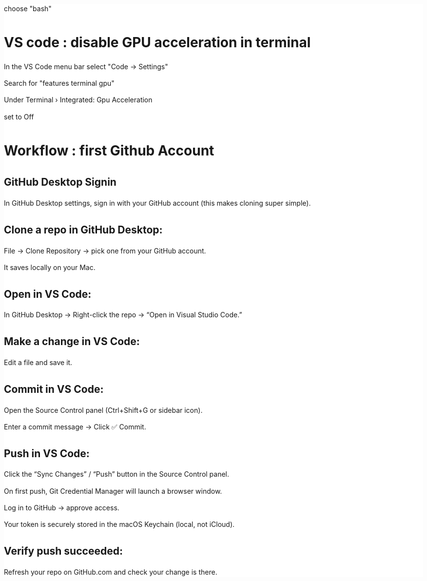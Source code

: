 choose "bash"

# VS code : disable GPU acceleration in terminal

In the VS Code menu bar select "Code -> Settings"

Search for "features terminal gpu"

Under Terminal › Integrated: Gpu Acceleration

set to Off

# Workflow : first Github Account

## GitHub Desktop Signin

In GitHub Desktop settings, sign in with your GitHub account (this makes cloning super simple).

## Clone a repo in GitHub Desktop:

File → Clone Repository → pick one from your GitHub account.

It saves locally on your Mac.

## Open in VS Code:

In GitHub Desktop → Right-click the repo → “Open in Visual Studio Code.”

## Make a change in VS Code:

Edit a file and save it.

## Commit in VS Code:

Open the Source Control panel (Ctrl+Shift+G or sidebar icon).

Enter a commit message → Click ✅ Commit.

## Push in VS Code:

Click the “Sync Changes” / “Push” button in the Source Control panel.

On first push, Git Credential Manager will launch a browser window.

Log in to GitHub → approve access.

Your token is securely stored in the macOS Keychain (local, not iCloud).

## Verify push succeeded:

Refresh your repo on GitHub.com and check your change is there.
